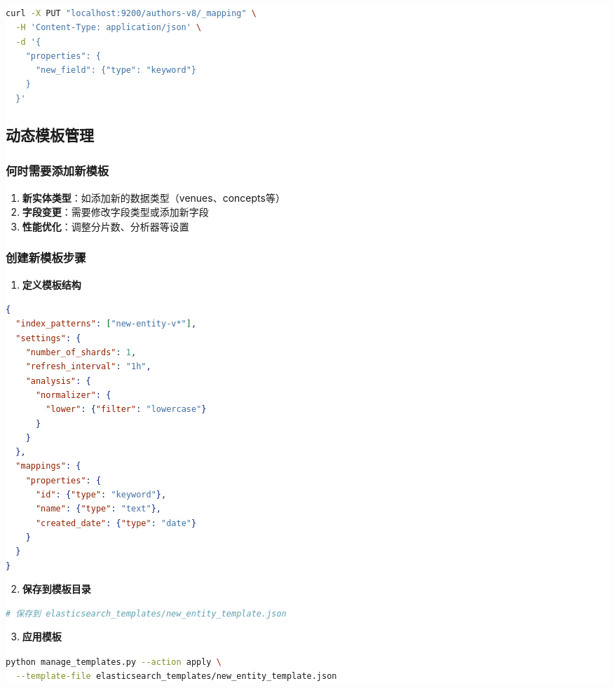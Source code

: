 ```bash
curl -X PUT "localhost:9200/authors-v8/_mapping" \
  -H 'Content-Type: application/json' \
  -d '{
    "properties": {
      "new_field": {"type": "keyword"}
    }
  }'
```

## 动态模板管理

### 何时需要添加新模板

1. **新实体类型**：如添加新的数据类型（venues、concepts等）
2. **字段变更**：需要修改字段类型或添加新字段
3. **性能优化**：调整分片数、分析器等设置

### 创建新模板步骤

1. **定义模板结构**

```json
{
  "index_patterns": ["new-entity-v*"],
  "settings": {
    "number_of_shards": 1,
    "refresh_interval": "1h",
    "analysis": {
      "normalizer": {
        "lower": {"filter": "lowercase"}
      }
    }
  },
  "mappings": {
    "properties": {
      "id": {"type": "keyword"},
      "name": {"type": "text"},
      "created_date": {"type": "date"}
    }
  }
}
```

2. **保存到模板目录**

```bash
# 保存到 elasticsearch_templates/new_entity_template.json
```

3. **应用模板**

```bash
python manage_templates.py --action apply \
  --template-file elasticsearch_templates/new_entity_template.json
```
